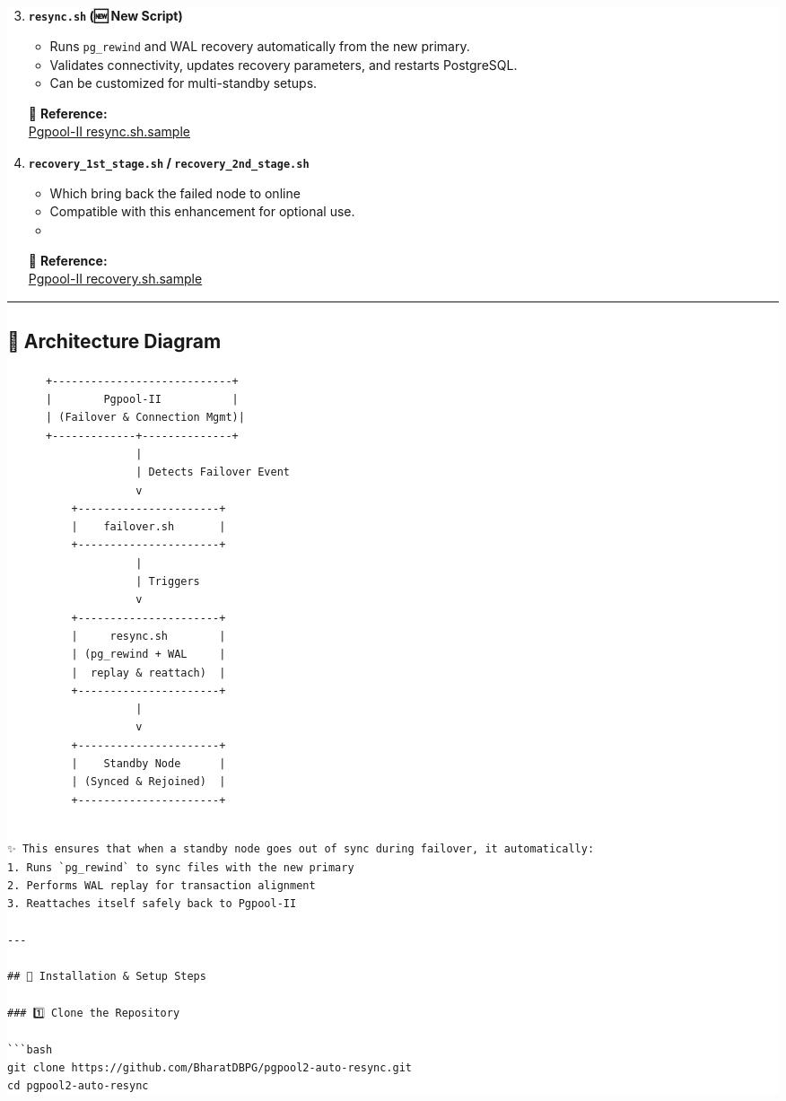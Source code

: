 3. **`resync.sh` (🆕 New Script)**
   - Runs `pg_rewind` and WAL recovery automatically from the new primary.  
   - Validates connectivity, updates recovery parameters, and restarts PostgreSQL.  
   - Can be customized for multi-standby setups.

   🔗 **Reference:**  
   [Pgpool-II resync.sh.sample](https://github.com/pgpool/pgpool2/blob/master/src/sample/scripts/resync.sh.sample)

4. **`recovery_1st_stage.sh` / `recovery_2nd_stage.sh`**
   - Which bring back the failed node to online   
   - Compatible with this enhancement for optional use.
   - 
   🔗 **Reference:**  
   [Pgpool-II recovery.sh.sample](https://github.com/pgpool/pgpool2/blob/master/src/sample/scripts/recovery.sh.sample)


---

## 🧠 Architecture Diagram

```
      +----------------------------+
      |        Pgpool-II           |
      | (Failover & Connection Mgmt)|
      +-------------+--------------+
                    |
                    | Detects Failover Event
                    v
          +----------------------+
          |    failover.sh       |
          +----------------------+
                    |
                    | Triggers
                    v
          +----------------------+
          |     resync.sh        |
          | (pg_rewind + WAL     |
          |  replay & reattach)  |
          +----------------------+
                    |
                    v
          +----------------------+
          |    Standby Node      |
          | (Synced & Rejoined)  |
          +----------------------+
```

````

✨ This ensures that when a standby node goes out of sync during failover, it automatically:
1. Runs `pg_rewind` to sync files with the new primary  
2. Performs WAL replay for transaction alignment  
3. Reattaches itself safely back to Pgpool-II  

---

## 🧰 Installation & Setup Steps

### 1️⃣ Clone the Repository

```bash
git clone https://github.com/BharatDBPG/pgpool2-auto-resync.git
cd pgpool2-auto-resync
````
